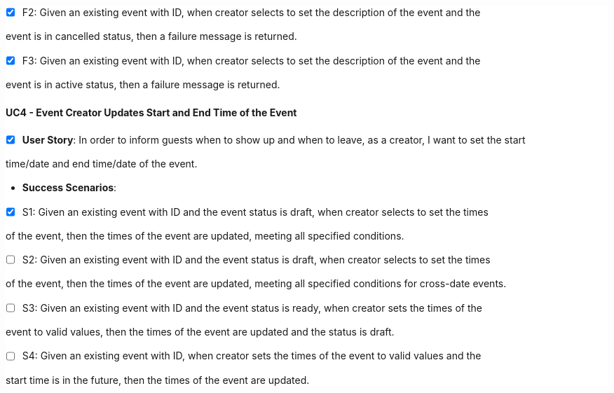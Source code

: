 - [x] F2: Given an existing event with ID, when creator selects to set the description of the event and the

  

event is in cancelled status, then a failure message is returned.

  

- [x] F3: Given an existing event with ID, when creator selects to set the description of the event and the

  

event is in active status, then a failure message is returned.

  

#### UC4 - Event Creator Updates Start and End Time of the Event

  

- [x] **User Story**: In order to inform guests when to show up and when to leave, as a creator, I want to set the start

  

time/date and end time/date of the event.

  

-  **Success Scenarios**:

  

- [x] S1: Given an existing event with ID and the event status is draft, when creator selects to set the times

  

of the event, then the times of the event are updated, meeting all specified conditions.

  

- [ ] S2: Given an existing event with ID and the event status is draft, when creator selects to set the times

  

of the event, then the times of the event are updated, meeting all specified conditions for cross-date events.

  

- [ ] S3: Given an existing event with ID and the event status is ready, when creator sets the times of the

  

event to valid values, then the times of the event are updated and the status is draft.

  

- [ ] S4: Given an existing event with ID, when creator sets the times of the event to valid values and the

  

start time is in the future, then the times of the event are updated.
